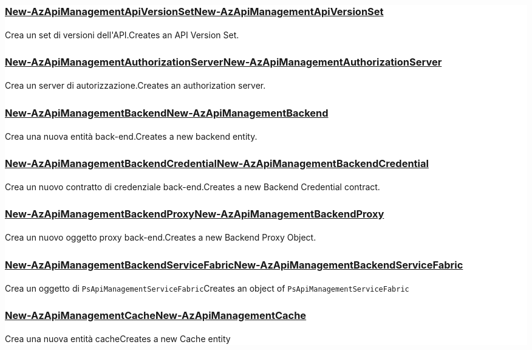 ### [<span data-ttu-id="64700-185">New-AzApiManagementApiVersionSet</span><span class="sxs-lookup"><span data-stu-id="64700-185">New-AzApiManagementApiVersionSet</span></span>](New-AzApiManagementApiVersionSet.md)
<span data-ttu-id="64700-186">Crea un set di versioni dell'API.</span><span class="sxs-lookup"><span data-stu-id="64700-186">Creates an API Version Set.</span></span>

### [<span data-ttu-id="64700-187">New-AzApiManagementAuthorizationServer</span><span class="sxs-lookup"><span data-stu-id="64700-187">New-AzApiManagementAuthorizationServer</span></span>](New-AzApiManagementAuthorizationServer.md)
<span data-ttu-id="64700-188">Crea un server di autorizzazione.</span><span class="sxs-lookup"><span data-stu-id="64700-188">Creates an authorization server.</span></span>

### [<span data-ttu-id="64700-189">New-AzApiManagementBackend</span><span class="sxs-lookup"><span data-stu-id="64700-189">New-AzApiManagementBackend</span></span>](New-AzApiManagementBackend.md)
<span data-ttu-id="64700-190">Crea una nuova entità back-end.</span><span class="sxs-lookup"><span data-stu-id="64700-190">Creates a new backend entity.</span></span>

### [<span data-ttu-id="64700-191">New-AzApiManagementBackendCredential</span><span class="sxs-lookup"><span data-stu-id="64700-191">New-AzApiManagementBackendCredential</span></span>](New-AzApiManagementBackendCredential.md)
<span data-ttu-id="64700-192">Crea un nuovo contratto di credenziale back-end.</span><span class="sxs-lookup"><span data-stu-id="64700-192">Creates a new Backend Credential contract.</span></span>

### [<span data-ttu-id="64700-193">New-AzApiManagementBackendProxy</span><span class="sxs-lookup"><span data-stu-id="64700-193">New-AzApiManagementBackendProxy</span></span>](New-AzApiManagementBackendProxy.md)
<span data-ttu-id="64700-194">Crea un nuovo oggetto proxy back-end.</span><span class="sxs-lookup"><span data-stu-id="64700-194">Creates a new Backend Proxy Object.</span></span>

### [<span data-ttu-id="64700-195">New-AzApiManagementBackendServiceFabric</span><span class="sxs-lookup"><span data-stu-id="64700-195">New-AzApiManagementBackendServiceFabric</span></span>](New-AzApiManagementBackendServiceFabric.md)
<span data-ttu-id="64700-196">Crea un oggetto di `PsApiManagementServiceFabric`</span><span class="sxs-lookup"><span data-stu-id="64700-196">Creates an object of `PsApiManagementServiceFabric`</span></span>

### [<span data-ttu-id="64700-197">New-AzApiManagementCache</span><span class="sxs-lookup"><span data-stu-id="64700-197">New-AzApiManagementCache</span></span>](New-AzApiManagementCache.md)
<span data-ttu-id="64700-198">Crea una nuova entità cache</span><span class="sxs-lookup"><span data-stu-id="64700-198">Creates a new Cache entity</span></span>
